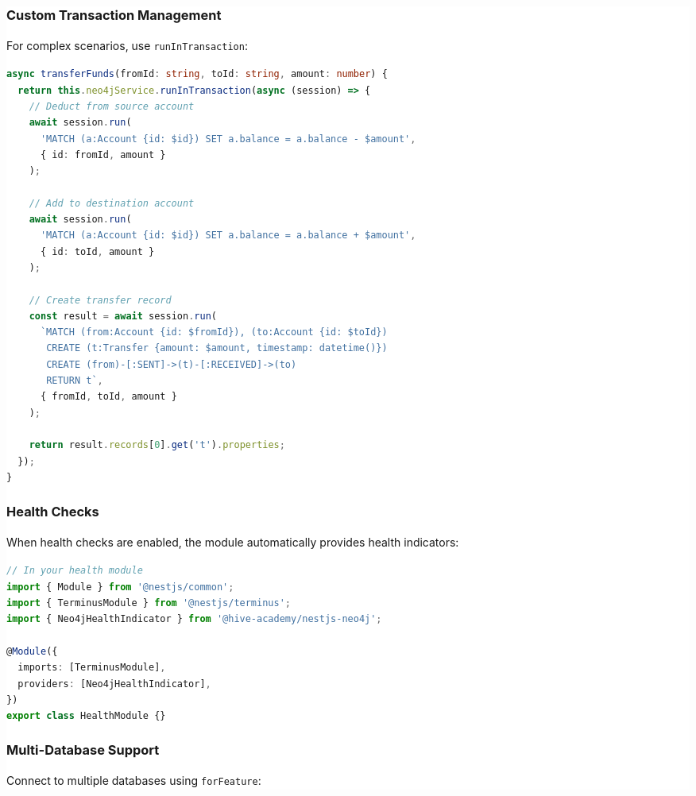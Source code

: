 ### Custom Transaction Management

For complex scenarios, use `runInTransaction`:

```typescript
async transferFunds(fromId: string, toId: string, amount: number) {
  return this.neo4jService.runInTransaction(async (session) => {
    // Deduct from source account
    await session.run(
      'MATCH (a:Account {id: $id}) SET a.balance = a.balance - $amount',
      { id: fromId, amount }
    );

    // Add to destination account
    await session.run(
      'MATCH (a:Account {id: $id}) SET a.balance = a.balance + $amount',
      { id: toId, amount }
    );

    // Create transfer record
    const result = await session.run(
      `MATCH (from:Account {id: $fromId}), (to:Account {id: $toId})
       CREATE (t:Transfer {amount: $amount, timestamp: datetime()})
       CREATE (from)-[:SENT]->(t)-[:RECEIVED]->(to)
       RETURN t`,
      { fromId, toId, amount }
    );

    return result.records[0].get('t').properties;
  });
}
```

### Health Checks

When health checks are enabled, the module automatically provides health indicators:

```typescript
// In your health module
import { Module } from '@nestjs/common';
import { TerminusModule } from '@nestjs/terminus';
import { Neo4jHealthIndicator } from '@hive-academy/nestjs-neo4j';

@Module({
  imports: [TerminusModule],
  providers: [Neo4jHealthIndicator],
})
export class HealthModule {}
```

### Multi-Database Support

Connect to multiple databases using `forFeature`:
